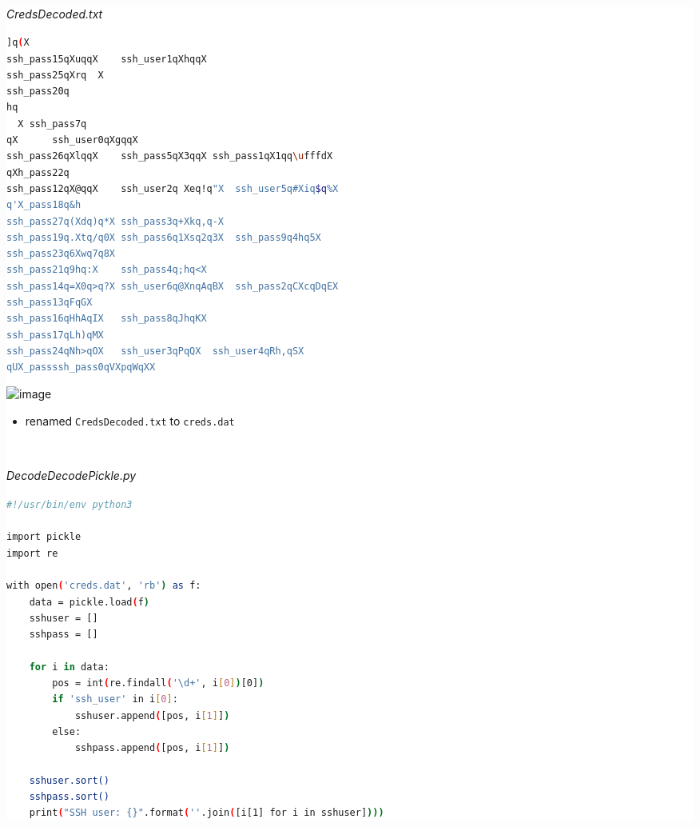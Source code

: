 <p><em>CredsDecoded.txt</em></p>

```bash
]q(X
ssh_pass15qXuqqX	ssh_user1qXhqqX
ssh_pass25qXrq	X
ssh_pass20q
hq
  X	ssh_pass7q
qX      ssh_user0qXgqqX
ssh_pass26qXlqqX	ssh_pass5qX3qqX	ssh_pass1qX1qq\ufffdX
qXh_pass22q
ssh_pass12qX@qqX	ssh_user2q Xeq!q"X	ssh_user5q#Xiq$q%X
q'X_pass18q&h
ssh_pass27q(Xdq)q*X	ssh_pass3q+Xkq,q-X
ssh_pass19q.Xtq/q0X	ssh_pass6q1Xsq2q3X	ssh_pass9q4hq5X
ssh_pass23q6Xwq7q8X
ssh_pass21q9hq:X	ssh_pass4q;hq<X
ssh_pass14q=X0q>q?X	ssh_user6q@XnqAqBX	ssh_pass2qCXcqDqEX
ssh_pass13qFqGX
ssh_pass16qHhAqIX	ssh_pass8qJhqKX
ssh_pass17qLh)qMX
ssh_pass24qNh>qOX	ssh_user3qPqQX	ssh_user4qRh,qSX
qUX_passssh_pass0qVXpqWqXX
```

<img width="803" height="470" alt="image" src="https://github.com/user-attachments/assets/8d137937-20b7-49d5-809a-176150ec2908" />

<p>
  
- renamed <code>CredsDecoded.txt</code> to <code>creds.dat</code></p>

<br>

<p><em>DecodeDecodePickle.py</em></p>

```bash
#!/usr/bin/env python3

import pickle
import re

with open('creds.dat', 'rb') as f:
    data = pickle.load(f)
    sshuser = []
    sshpass = []

    for i in data:
        pos = int(re.findall('\d+', i[0])[0])
        if 'ssh_user' in i[0]:
            sshuser.append([pos, i[1]])
        else:
            sshpass.append([pos, i[1]])

    sshuser.sort()
    sshpass.sort()
    print("SSH user: {}".format(''.join([i[1] for i in sshuser])))
```
